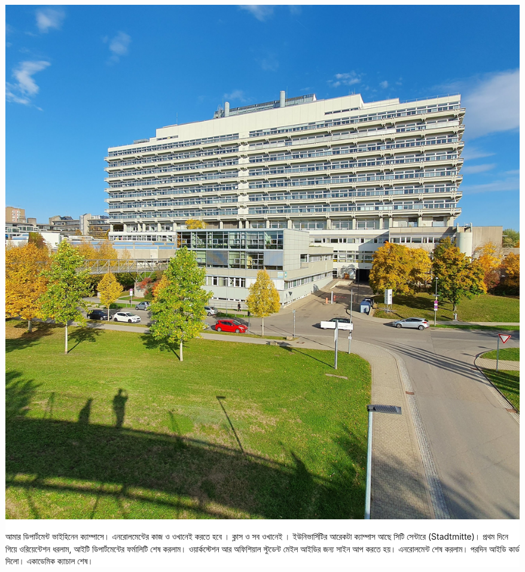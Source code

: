 ![Universität Stuttgart, Campus Vaihingen](./vaihingen.jpg)

আমার ডিপার্টমেন্ট ভাইহিনেন ক্যাম্পাসে। এনরোলমেন্টের কাজ ও ওখানেই করতে হবে । ক্লাস ও সব ওখানেই । ইউনিভার্সিটির আরেকটা ক্যাম্পাস আছে সিটি সেন্টারে (Stadtmitte)। প্রথম দিনে গিয়ে ওরিয়েন্টেশন ধরলাম, আইটি ডিপার্টমেন্টের ফর্মালিটি শেষ করলাম। ওয়ার্কস্টেশন আর অফিশিয়াল স্টুডেন্ট মেইল আইডির জন্য সাইন আপ করতে হয়। এনরোলমেন্ট শেষ করলাম। পরদিন আইডি কার্ড দিলো। একাডেমিক ক্যাচাল শেষ। 
